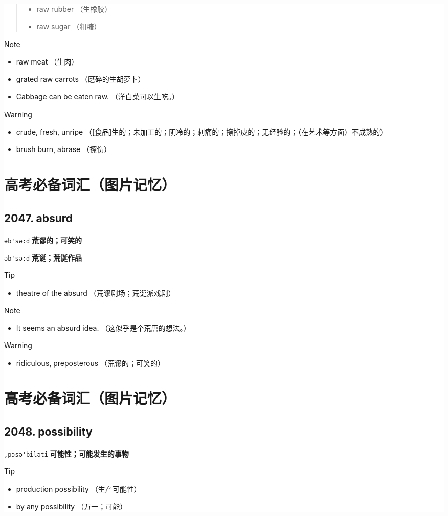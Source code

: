 > - raw rubber （生橡胶）
>
> - raw sugar （粗糖）
>

> [!NOTE]
>
> - raw meat （生肉）
>
> - grated raw carrots （磨碎的生胡萝卜）
>
> - Cabbage can be eaten raw. （洋白菜可以生吃。）
>

> [!WARNING]
>
> - crude, fresh, unripe （[食品]生的；未加工的；阴冷的；刺痛的；擦掉皮的；无经验的；（在艺术等方面）不成熟的）
>
> - brush burn, abrase （擦伤）
>

# 高考必备词汇（图片记忆）

## 2047. absurd

`əb'sə:d`  **荒谬的；可笑的**

`əb'sə:d`  **荒诞；荒诞作品**

> [!TIP]
>
> - theatre of the absurd （荒谬剧场；荒诞派戏剧）
>

> [!NOTE]
>
> - It seems an absurd idea. （这似乎是个荒唐的想法。）
>

> [!WARNING]
>
> - ridiculous, preposterous （荒谬的；可笑的）
>

# 高考必备词汇（图片记忆）

## 2048. possibility

`,pɔsə'biləti`  **可能性；可能发生的事物**

> [!TIP]
>
> - production possibility （生产可能性）
>
> - by any possibility （万一；可能）
>
